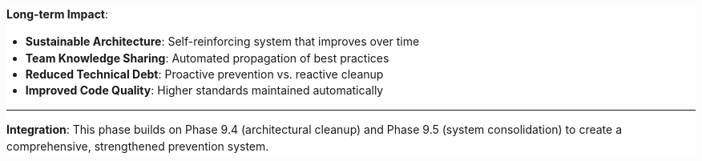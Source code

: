 **Long-term Impact**:
- **Sustainable Architecture**: Self-reinforcing system that improves over time
- **Team Knowledge Sharing**: Automated propagation of best practices
- **Reduced Technical Debt**: Proactive prevention vs. reactive cleanup
- **Improved Code Quality**: Higher standards maintained automatically

---

**Integration**: This phase builds on Phase 9.4 (architectural cleanup) and Phase 9.5 (system consolidation) to create a comprehensive, strengthened prevention system.
